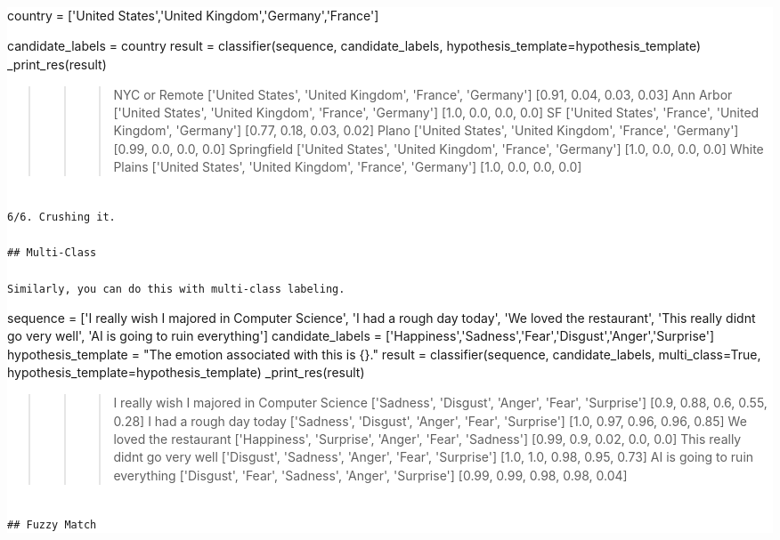 country = ['United States','United Kingdom','Germany','France']

candidate_labels = country
result = classifier(sequence, candidate_labels, hypothesis_template=hypothesis_template)
_print_res(result)

>>>NYC or Remote
['United States', 'United Kingdom', 'France', 'Germany']
[0.91, 0.04, 0.03, 0.03]
Ann Arbor
['United States', 'United Kingdom', 'France', 'Germany']
[1.0, 0.0, 0.0, 0.0]
SF
['United States', 'France', 'United Kingdom', 'Germany']
[0.77, 0.18, 0.03, 0.02]
Plano
['United States', 'United Kingdom', 'France', 'Germany']
[0.99, 0.0, 0.0, 0.0]
Springfield
['United States', 'United Kingdom', 'France', 'Germany']
[1.0, 0.0, 0.0, 0.0]
White Plains
['United States', 'United Kingdom', 'France', 'Germany']
[1.0, 0.0, 0.0, 0.0]
```

6/6. Crushing it.

## Multi-Class

Similarly, you can do this with multi-class labeling.

```
sequence = ['I really wish I majored in Computer Science',
            'I had a rough day today',
            'We loved the restaurant',
            'This really didnt go very well',
            'AI is going to ruin everything']
candidate_labels = ['Happiness','Sadness','Fear','Disgust','Anger','Surprise']
hypothesis_template = "The emotion associated with this is {}."
result = classifier(sequence, candidate_labels, multi_class=True, hypothesis_template=hypothesis_template)
_print_res(result)

>>>I really wish I majored in Computer Science
['Sadness', 'Disgust', 'Anger', 'Fear', 'Surprise']
[0.9, 0.88, 0.6, 0.55, 0.28]
I had a rough day today
['Sadness', 'Disgust', 'Anger', 'Fear', 'Surprise']
[1.0, 0.97, 0.96, 0.96, 0.85]
We loved the restaurant
['Happiness', 'Surprise', 'Anger', 'Fear', 'Sadness']
[0.99, 0.9, 0.02, 0.0, 0.0]
This really didnt go very well
['Disgust', 'Sadness', 'Anger', 'Fear', 'Surprise']
[1.0, 1.0, 0.98, 0.95, 0.73]
AI is going to ruin everything
['Disgust', 'Fear', 'Sadness', 'Anger', 'Surprise']
[0.99, 0.99, 0.98, 0.98, 0.04]
```

## Fuzzy Match

```